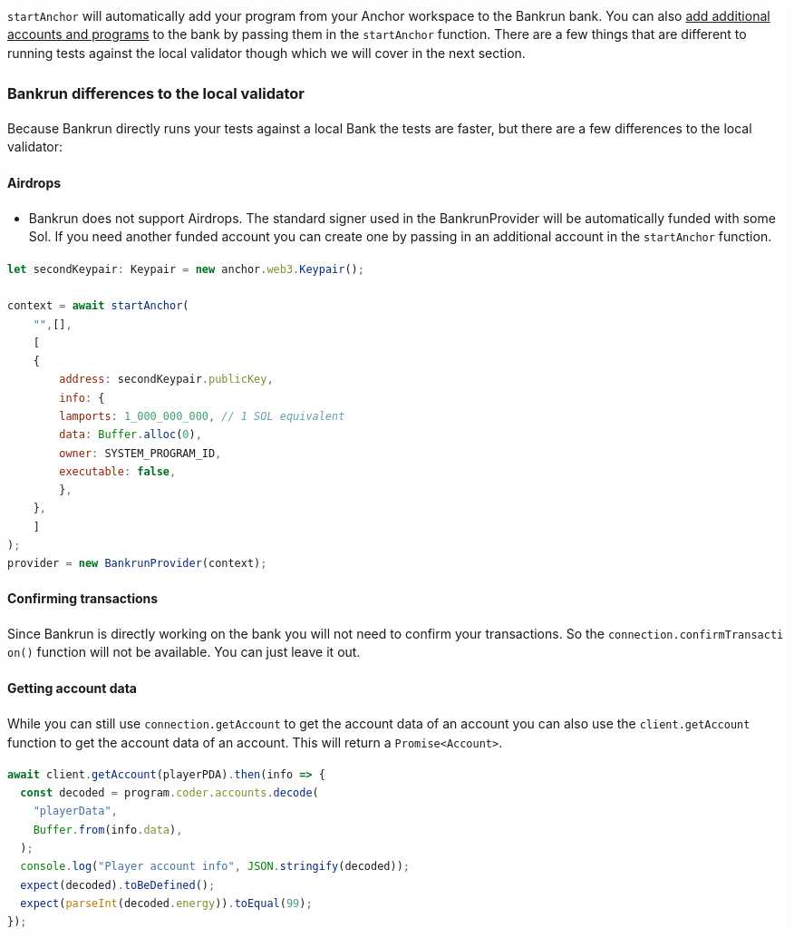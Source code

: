 `startAnchor` will automatically add your program from your Anchor workspace to
the Bankrun bank. You can also
[add additional accounts and programs](https://kevinheavey.github.io/solana-bankrun/tutorial/#writing-arbitrary-accounts)
to the bank by passing them in the `startAnchor` function. There are a few
things that are different to running tests against the local validator though
which we will cover in the next section.

### Bankrun differences to the local validator

Because Bankrun directly runs your tests against a local Bank the tests are
faster, but there are a few differences to the local validator:

#### Airdrops

- Bankrun does not support Airdrops. The standard signer used in the
  BankrunProvider will be automatically funded with some Sol. If you need
  another funded account you can create one by passing in an additional account
  in the `startAnchor` function.

```js
let secondKeypair: Keypair = new anchor.web3.Keypair();

context = await startAnchor(
    "",[],
    [
    {
        address: secondKeypair.publicKey,
        info: {
        lamports: 1_000_000_000, // 1 SOL equivalent
        data: Buffer.alloc(0),
        owner: SYSTEM_PROGRAM_ID,
        executable: false,
        },
    },
    ]
);
provider = new BankrunProvider(context);
```

#### Confirming transactions

Since Bankrun is directly working on the bank you will not need to confirm your
transactions. So the `connection.confirmTransaction()` function will not be
available. You can just leave it out.

#### Getting account data

While you can still use `connection.getAccount` to get the account data of an
account you can also use the `client.getAccount` function to get the account
data of an account. This will return a `Promise<Account>`.

```js
await client.getAccount(playerPDA).then(info => {
  const decoded = program.coder.accounts.decode(
    "playerData",
    Buffer.from(info.data),
  );
  console.log("Player account info", JSON.stringify(decoded));
  expect(decoded).toBeDefined();
  expect(parseInt(decoded.energy)).toEqual(99);
});
```
